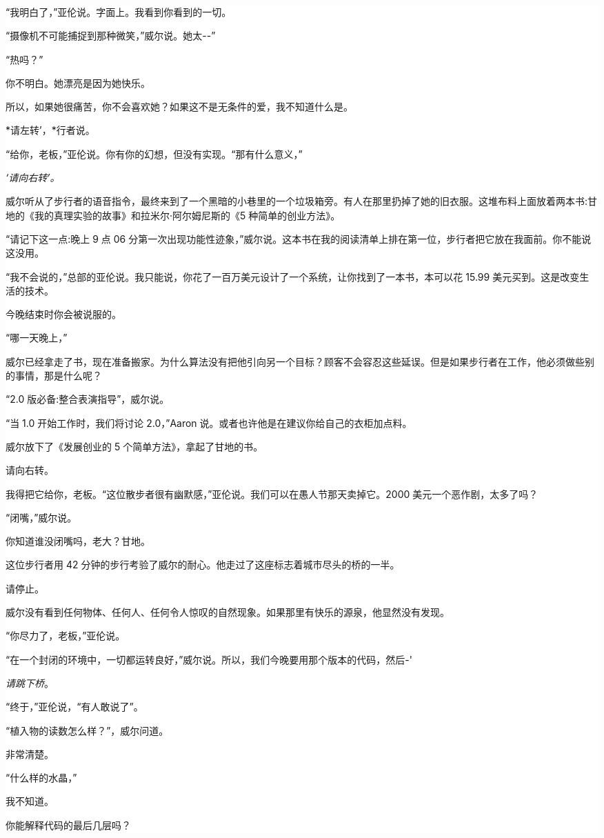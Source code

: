 “我明白了，”亚伦说。字面上。我看到你看到的一切。

“摄像机不可能捕捉到那种微笑，”威尔说。她太--”

“热吗？”

你不明白。她漂亮是因为她快乐。

所以，如果她很痛苦，你不会喜欢她？如果这不是无条件的爱，我不知道什么是。

*请左转’，*行者说。

“给你，老板，”亚伦说。你有你的幻想，但没有实现。“那有什么意义，”

*‘请向右转’。*

威尔听从了步行者的语音指令，最终来到了一个黑暗的小巷里的一个垃圾箱旁。有人在那里扔掉了她的旧衣服。这堆布料上面放着两本书:甘地的《我的真理实验的故事》和拉米尔·阿尔姆尼斯的《5 种简单的创业方法》。

“请记下这一点:晚上 9 点 06 分第一次出现功能性迹象，”威尔说。这本书在我的阅读清单上排在第一位，步行者把它放在我面前。你不能说这没用。

“我不会说的，”总部的亚伦说。我只能说，你花了一百万美元设计了一个系统，让你找到了一本书，本可以花 15.99 美元买到。这是改变生活的技术。

今晚结束时你会被说服的。

“哪一天晚上，”

威尔已经拿走了书，现在准备搬家。为什么算法没有把他引向另一个目标？顾客不会容忍这些延误。但是如果步行者在工作，他必须做些别的事情，那是什么呢？

“2.0 版必备:整合表演指导”，威尔说。

“当 1.0 开始工作时，我们将讨论 2.0，”Aaron 说。或者也许他是在建议你给自己的衣柜加点料。

威尔放下了《发展创业的 5 个简单方法》，拿起了甘地的书。

请向右转。

我得把它给你，老板。“这位散步者很有幽默感，”亚伦说。我们可以在愚人节那天卖掉它。2000 美元一个恶作剧，太多了吗？

“闭嘴，”威尔说。

你知道谁没闭嘴吗，老大？甘地。

这位步行者用 42 分钟的步行考验了威尔的耐心。他走过了这座标志着城市尽头的桥的一半。

请停止。

威尔没有看到任何物体、任何人、任何令人惊叹的自然现象。如果那里有快乐的源泉，他显然没有发现。

“你尽力了，老板，”亚伦说。

“在一个封闭的环境中，一切都运转良好，”威尔说。所以，我们今晚要用那个版本的代码，然后-'

*请跳下桥*。

“终于，”亚伦说，“有人敢说了”。

“植入物的读数怎么样？”，威尔问道。

非常清楚。

“什么样的水晶，”

我不知道。

你能解释代码的最后几层吗？
